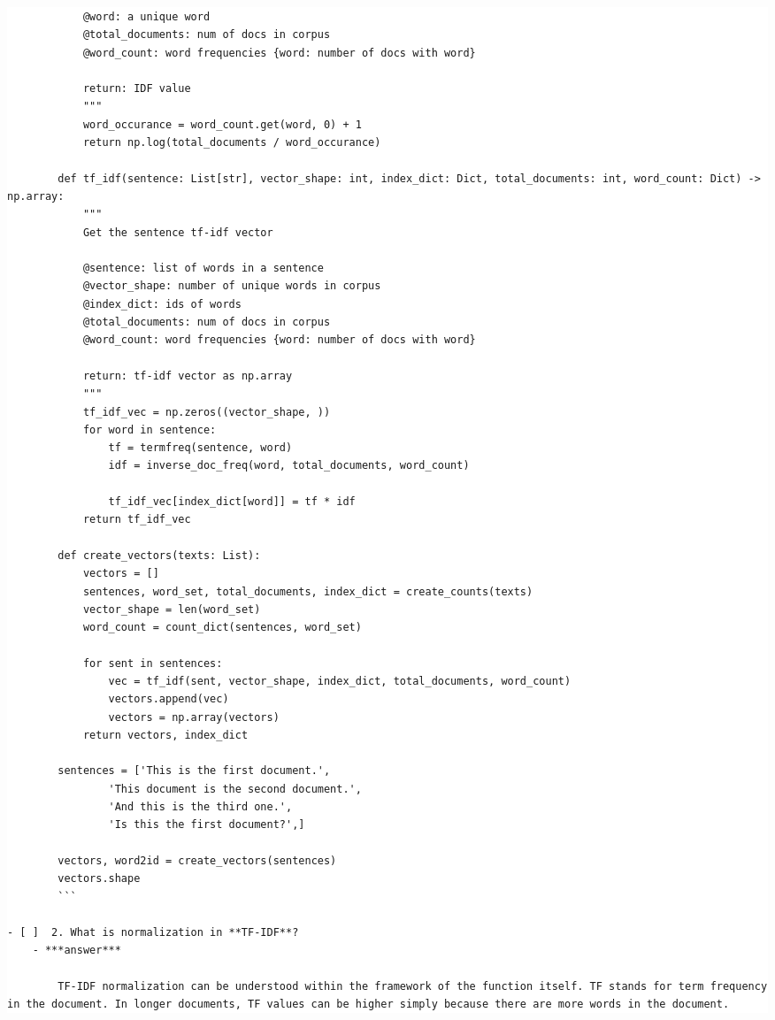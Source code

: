                 @word: a unique word
                @total_documents: num of docs in corpus
                @word_count: word frequencies {word: number of docs with word}
            
                return: IDF value
                """
                word_occurance = word_count.get(word, 0) + 1
                return np.log(total_documents / word_occurance)
            
            def tf_idf(sentence: List[str], vector_shape: int, index_dict: Dict, total_documents: int, word_count: Dict) -> np.array:
                """
                Get the sentence tf-idf vector
            
                @sentence: list of words in a sentence
                @vector_shape: number of unique words in corpus
                @index_dict: ids of words
                @total_documents: num of docs in corpus
                @word_count: word frequencies {word: number of docs with word}
            
                return: tf-idf vector as np.array
                """
                tf_idf_vec = np.zeros((vector_shape, ))
                for word in sentence:
                    tf = termfreq(sentence, word)
                    idf = inverse_doc_freq(word, total_documents, word_count)
                     
                    tf_idf_vec[index_dict[word]] = tf * idf 
                return tf_idf_vec
            
            def create_vectors(texts: List):
                vectors = []
                sentences, word_set, total_documents, index_dict = create_counts(texts)
                vector_shape = len(word_set)
                word_count = count_dict(sentences, word_set)
            
                for sent in sentences:
                    vec = tf_idf(sent, vector_shape, index_dict, total_documents, word_count)
                    vectors.append(vec)
            		vectors = np.array(vectors)
                return vectors, index_dict
            
            sentences = ['This is the first document.',
                    'This document is the second document.',
                    'And this is the third one.',
                    'Is this the first document?',]
            
            vectors, word2id = create_vectors(sentences)
            vectors.shape
            ```
            
    - [ ]  2. What is normalization in **TF-IDF**?
        - ***answer***
            
            TF-IDF normalization can be understood within the framework of the function itself. TF stands for term frequency in the document. In longer documents, TF values can be higher simply because there are more words in the document.
            